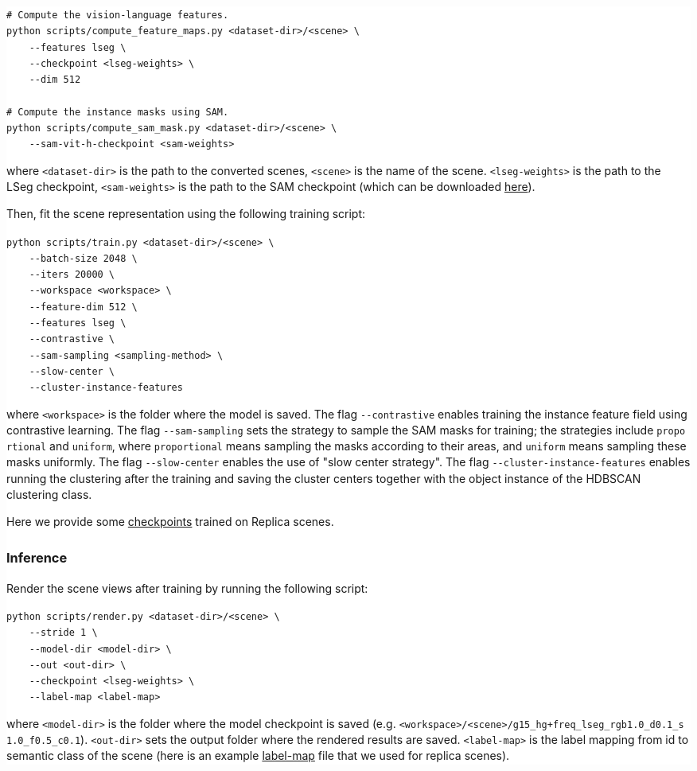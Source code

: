 ```
# Compute the vision-language features.
python scripts/compute_feature_maps.py <dataset-dir>/<scene> \
    --features lseg \
    --checkpoint <lseg-weights> \
    --dim 512

# Compute the instance masks using SAM.
python scripts/compute_sam_mask.py <dataset-dir>/<scene> \
    --sam-vit-h-checkpoint <sam-weights>
```

where `<dataset-dir>` is the path to the converted scenes, `<scene>` is the name of the scene. `<lseg-weights>` is the path to the LSeg checkpoint, `<sam-weights>` is the path to the SAM checkpoint (which can be downloaded [here](https://dl.fbaipublicfiles.com/segment_anything/sam_vit_h_4b8939.pth)).

Then, fit the scene representation using the following training script:
```
python scripts/train.py <dataset-dir>/<scene> \
    --batch-size 2048 \
    --iters 20000 \
    --workspace <workspace> \
    --feature-dim 512 \
    --features lseg \
    --contrastive \
    --sam-sampling <sampling-method> \
    --slow-center \
    --cluster-instance-features
```


where `<workspace>` is the folder where the model is saved. The flag `--contrastive` enables training the instance feature field using contrastive learning. The flag `--sam-sampling` sets the strategy to sample the SAM masks for training; the strategies include `proportional` and `uniform`, where `proportional` means sampling the masks according to their areas, and `uniform` means sampling these masks uniformly. The flag `--slow-center` enables the use of "slow center strategy". The flag `--cluster-instance-features` enables running the clustering after the training and saving the cluster centers together with the object instance of the HDBSCAN clustering class.

Here we provide some [checkpoints](https://doi.org/10.3929/ethz-b-000656499) trained on Replica scenes.

### Inference
Render the scene views after training by running the following script:
```
python scripts/render.py <dataset-dir>/<scene> \
    --stride 1 \
    --model-dir <model-dir> \
    --out <out-dir> \
    --checkpoint <lseg-weights> \
    --label-map <label-map>
```
where `<model-dir>` is the folder where the model checkpoint is saved (e.g. `<workspace>/<scene>/g15_hg+freq_lseg_rgb1.0_d0.1_s1.0_f0.5_c0.1`). `<out-dir>` sets the output folder where the rendered results are saved. `<label-map>` is the label mapping from id to semantic class of the scene (here is an example [label-map](./configs/label_map.csv) file that we used for replica scenes).

